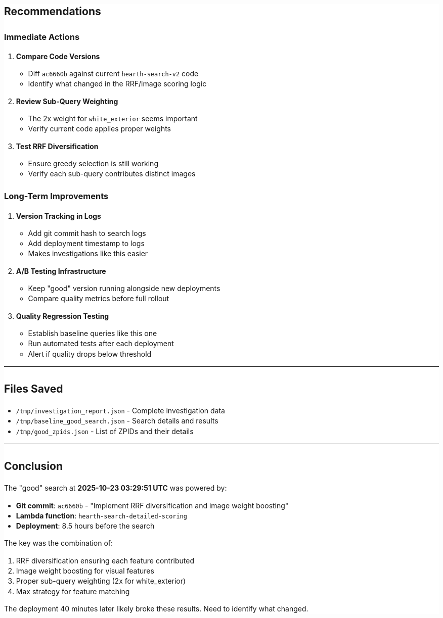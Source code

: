 
## Recommendations

### Immediate Actions
1. **Compare Code Versions**
   - Diff `ac6660b` against current `hearth-search-v2` code
   - Identify what changed in the RRF/image scoring logic

2. **Review Sub-Query Weighting**
   - The 2x weight for `white_exterior` seems important
   - Verify current code applies proper weights

3. **Test RRF Diversification**
   - Ensure greedy selection is still working
   - Verify each sub-query contributes distinct images

### Long-Term Improvements
1. **Version Tracking in Logs**
   - Add git commit hash to search logs
   - Add deployment timestamp to logs
   - Makes investigations like this easier

2. **A/B Testing Infrastructure**
   - Keep "good" version running alongside new deployments
   - Compare quality metrics before full rollout

3. **Quality Regression Testing**
   - Establish baseline queries like this one
   - Run automated tests after each deployment
   - Alert if quality drops below threshold

---

## Files Saved

- `/tmp/investigation_report.json` - Complete investigation data
- `/tmp/baseline_good_search.json` - Search details and results
- `/tmp/good_zpids.json` - List of ZPIDs and their details

---

## Conclusion

The "good" search at **2025-10-23 03:29:51 UTC** was powered by:
- **Git commit**: `ac6660b` - "Implement RRF diversification and image weight boosting"
- **Lambda function**: `hearth-search-detailed-scoring`
- **Deployment**: 8.5 hours before the search

The key was the combination of:
1. RRF diversification ensuring each feature contributed
2. Image weight boosting for visual features
3. Proper sub-query weighting (2x for white_exterior)
4. Max strategy for feature matching

The deployment 40 minutes later likely broke these results. Need to identify what changed.
